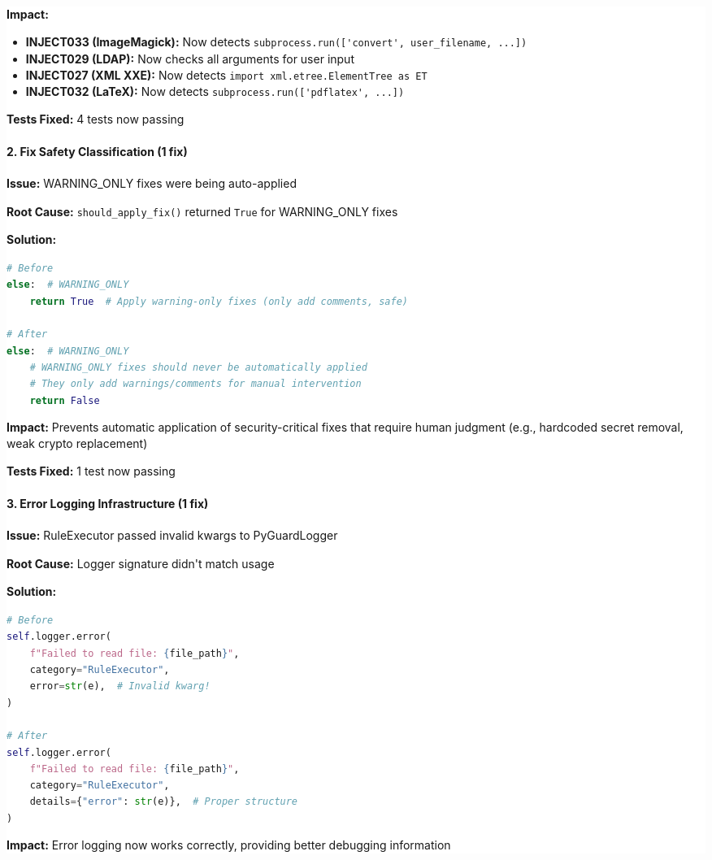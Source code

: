 **Impact:** 
- **INJECT033 (ImageMagick):** Now detects `subprocess.run(['convert', user_filename, ...])`
- **INJECT029 (LDAP):** Now checks all arguments for user input
- **INJECT027 (XML XXE):** Now detects `import xml.etree.ElementTree as ET`
- **INJECT032 (LaTeX):** Now detects `subprocess.run(['pdflatex', ...])`

**Tests Fixed:** 4 tests now passing

#### 2. Fix Safety Classification (1 fix)

**Issue:** WARNING_ONLY fixes were being auto-applied

**Root Cause:** `should_apply_fix()` returned `True` for WARNING_ONLY fixes

**Solution:**
```python
# Before
else:  # WARNING_ONLY
    return True  # Apply warning-only fixes (only add comments, safe)

# After  
else:  # WARNING_ONLY
    # WARNING_ONLY fixes should never be automatically applied
    # They only add warnings/comments for manual intervention
    return False
```

**Impact:** Prevents automatic application of security-critical fixes that require human judgment (e.g., hardcoded secret removal, weak crypto replacement)

**Tests Fixed:** 1 test now passing

#### 3. Error Logging Infrastructure (1 fix)

**Issue:** RuleExecutor passed invalid kwargs to PyGuardLogger

**Root Cause:** Logger signature didn't match usage

**Solution:**
```python
# Before
self.logger.error(
    f"Failed to read file: {file_path}",
    category="RuleExecutor",
    error=str(e),  # Invalid kwarg!
)

# After
self.logger.error(
    f"Failed to read file: {file_path}",
    category="RuleExecutor",
    details={"error": str(e)},  # Proper structure
)
```

**Impact:** Error logging now works correctly, providing better debugging information
